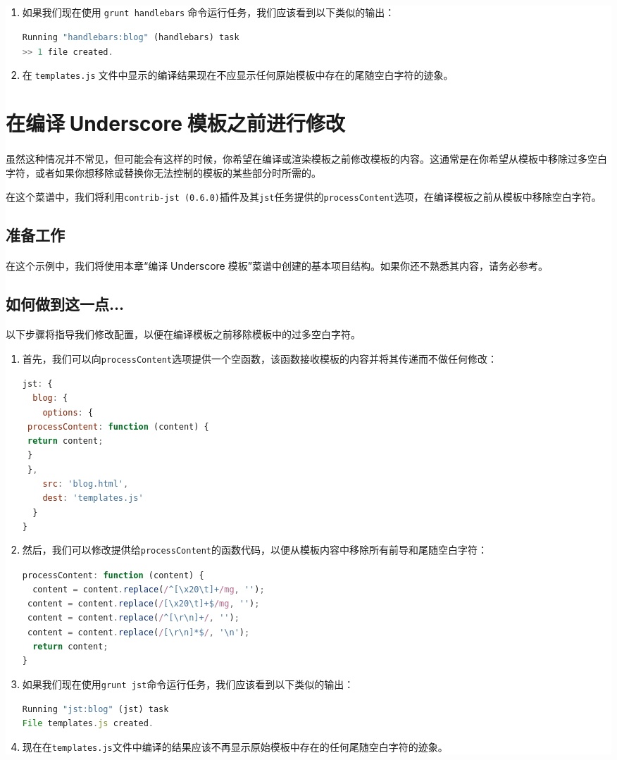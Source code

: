 1.  如果我们现在使用 `grunt handlebars` 命令运行任务，我们应该看到以下类似的输出：

    ```js
    Running "handlebars:blog" (handlebars) task
    >> 1 file created.

    ```

1.  在 `templates.js` 文件中显示的编译结果现在不应显示任何原始模板中存在的尾随空白字符的迹象。

# 在编译 Underscore 模板之前进行修改

虽然这种情况并不常见，但可能会有这样的时候，你希望在编译或渲染模板之前修改模板的内容。这通常是在你希望从模板中移除过多空白字符，或者如果你想移除或替换你无法控制的模板的某些部分时所需的。

在这个菜谱中，我们将利用`contrib-jst (0.6.0)`插件及其`jst`任务提供的`processContent`选项，在编译模板之前从模板中移除空白字符。

## 准备工作

在这个示例中，我们将使用本章“编译 Underscore 模板”菜谱中创建的基本项目结构。如果你还不熟悉其内容，请务必参考。

## 如何做到这一点...

以下步骤将指导我们修改配置，以便在编译模板之前移除模板中的过多空白字符。

1.  首先，我们可以向`processContent`选项提供一个空函数，该函数接收模板的内容并将其传递而不做任何修改：

    ```js
    jst: {
      blog: {
        options: {
     processContent: function (content) {
     return content;
     }
     },
        src: 'blog.html',
        dest: 'templates.js'
      }
    }
    ```

1.  然后，我们可以修改提供给`processContent`的函数代码，以便从模板内容中移除所有前导和尾随空白字符：

    ```js
    processContent: function (content) {
      content = content.replace(/^[\x20\t]+/mg, '');
     content = content.replace(/[\x20\t]+$/mg, '');
     content = content.replace(/^[\r\n]+/, '');
     content = content.replace(/[\r\n]*$/, '\n');
      return content;
    }
    ```

1.  如果我们现在使用`grunt jst`命令运行任务，我们应该看到以下类似的输出：

    ```js
    Running "jst:blog" (jst) task
    File templates.js created.

    ```

1.  现在在`templates.js`文件中编译的结果应该不再显示原始模板中存在的任何尾随空白字符的迹象。
